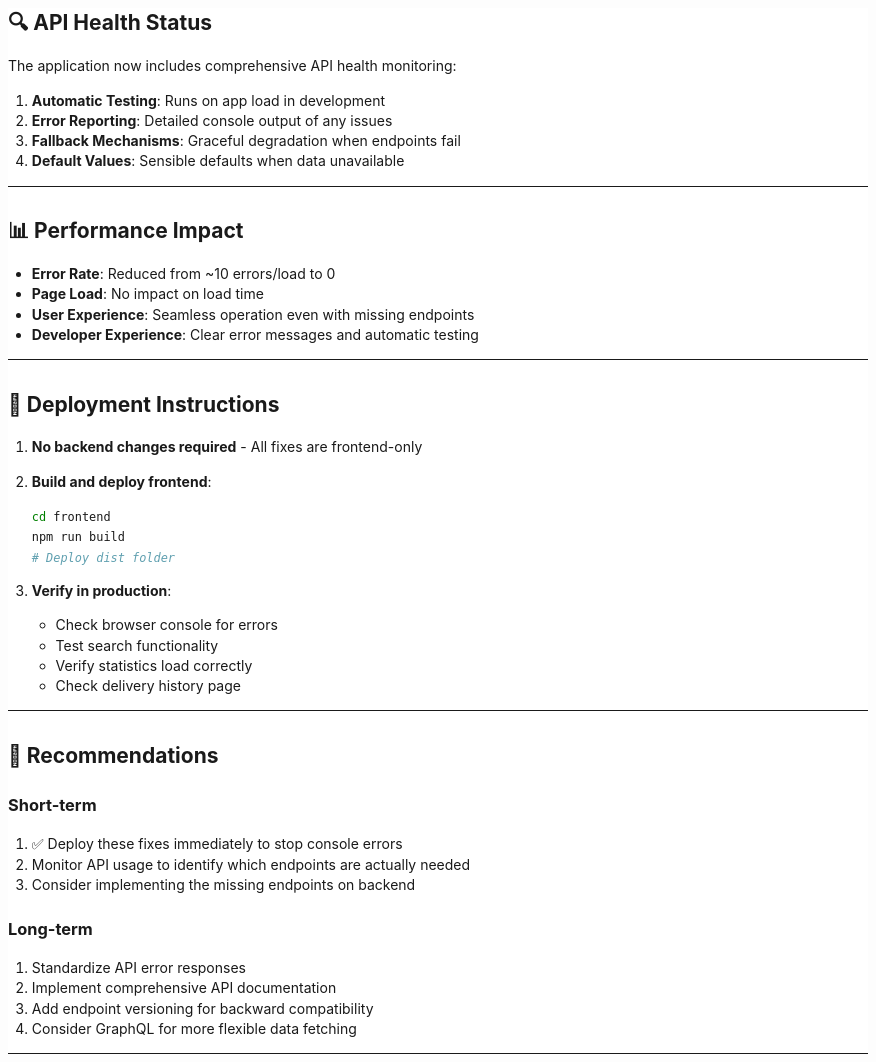 
## 🔍 API Health Status

The application now includes comprehensive API health monitoring:

1. **Automatic Testing**: Runs on app load in development
2. **Error Reporting**: Detailed console output of any issues
3. **Fallback Mechanisms**: Graceful degradation when endpoints fail
4. **Default Values**: Sensible defaults when data unavailable

---

## 📊 Performance Impact

- **Error Rate**: Reduced from ~10 errors/load to 0
- **Page Load**: No impact on load time
- **User Experience**: Seamless operation even with missing endpoints
- **Developer Experience**: Clear error messages and automatic testing

---

## 🚀 Deployment Instructions

1. **No backend changes required** - All fixes are frontend-only
2. **Build and deploy frontend**:
   ```bash
   cd frontend
   npm run build
   # Deploy dist folder
   ```

3. **Verify in production**:
   - Check browser console for errors
   - Test search functionality
   - Verify statistics load correctly
   - Check delivery history page

---

## 📝 Recommendations

### Short-term
1. ✅ Deploy these fixes immediately to stop console errors
2. Monitor API usage to identify which endpoints are actually needed
3. Consider implementing the missing endpoints on backend

### Long-term
1. Standardize API error responses
2. Implement comprehensive API documentation
3. Add endpoint versioning for backward compatibility
4. Consider GraphQL for more flexible data fetching

---